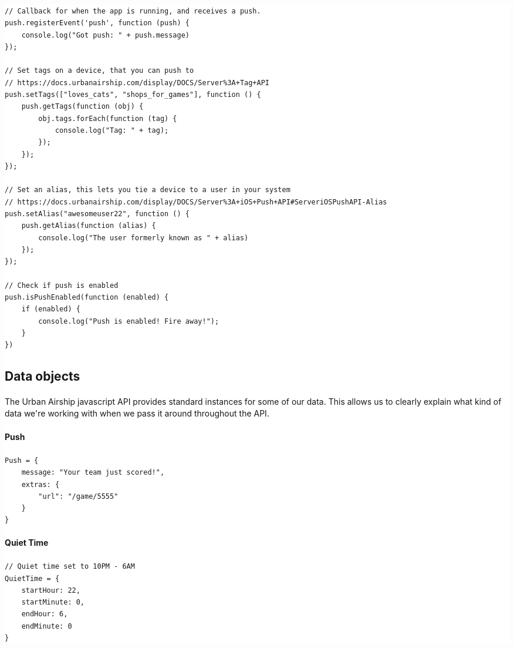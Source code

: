     // Callback for when the app is running, and receives a push.
    push.registerEvent('push', function (push) {
        console.log("Got push: " + push.message)
    });

    // Set tags on a device, that you can push to
    // https://docs.urbanairship.com/display/DOCS/Server%3A+Tag+API
    push.setTags(["loves_cats", "shops_for_games"], function () {
        push.getTags(function (obj) {
            obj.tags.forEach(function (tag) {
                console.log("Tag: " + tag);
            });
        });
    });

    // Set an alias, this lets you tie a device to a user in your system
    // https://docs.urbanairship.com/display/DOCS/Server%3A+iOS+Push+API#ServeriOSPushAPI-Alias
    push.setAlias("awesomeuser22", function () {
        push.getAlias(function (alias) {
            console.log("The user formerly known as " + alias)
        });
    });

    // Check if push is enabled
    push.isPushEnabled(function (enabled) {
        if (enabled) {
            console.log("Push is enabled! Fire away!");
        }
    })

## Data objects

The Urban Airship javascript API provides standard instances for some of our data. This allows us to clearly explain what kind of data we're working with when we pass it around throughout the API.

#### Push

    Push = {
        message: "Your team just scored!",
        extras: {
            "url": "/game/5555"
        }
    }

#### Quiet Time

    // Quiet time set to 10PM - 6AM
    QuietTime = {
        startHour: 22,
        startMinute: 0,
        endHour: 6,
        endMinute: 0
    }
